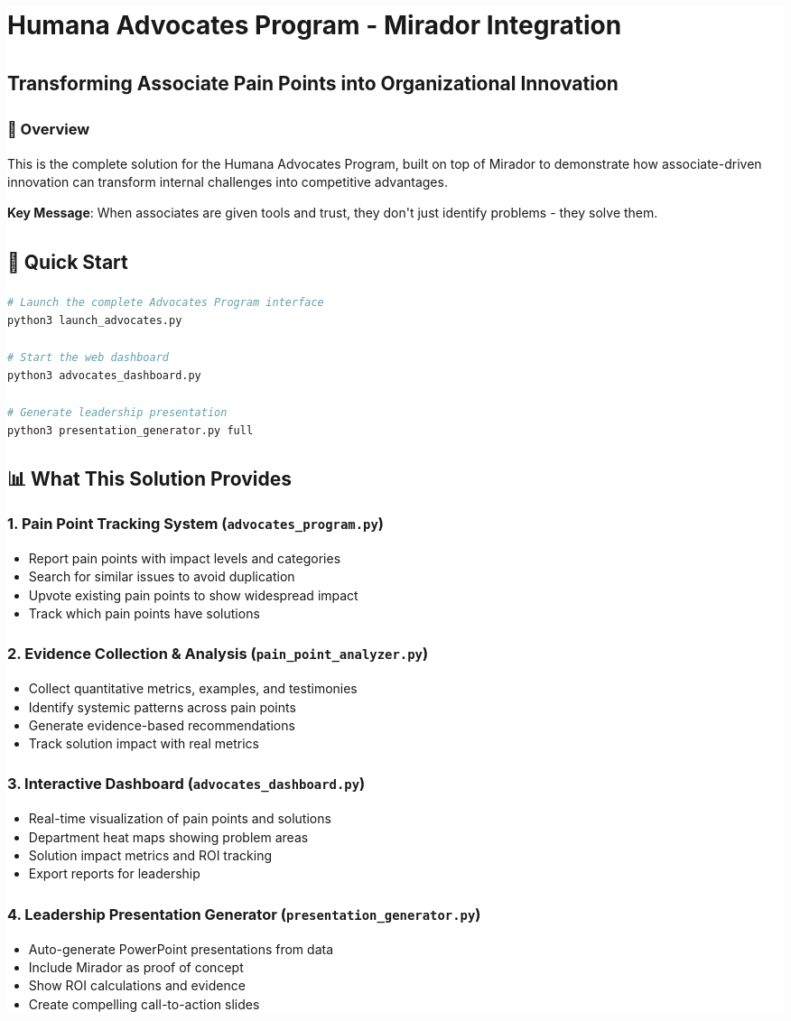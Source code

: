 # Humana Advocates Program - Mirador Integration

## Transforming Associate Pain Points into Organizational Innovation

### 🎯 Overview

This is the complete solution for the Humana Advocates Program, built on top of Mirador to demonstrate how associate-driven innovation can transform internal challenges into competitive advantages.

**Key Message**: When associates are given tools and trust, they don't just identify problems - they solve them.

## 🚀 Quick Start

```bash
# Launch the complete Advocates Program interface
python3 launch_advocates.py

# Start the web dashboard
python3 advocates_dashboard.py

# Generate leadership presentation
python3 presentation_generator.py full
```

## 📊 What This Solution Provides

### 1. **Pain Point Tracking System** (`advocates_program.py`)
- Report pain points with impact levels and categories
- Search for similar issues to avoid duplication
- Upvote existing pain points to show widespread impact
- Track which pain points have solutions

### 2. **Evidence Collection & Analysis** (`pain_point_analyzer.py`)
- Collect quantitative metrics, examples, and testimonies
- Identify systemic patterns across pain points
- Generate evidence-based recommendations
- Track solution impact with real metrics

### 3. **Interactive Dashboard** (`advocates_dashboard.py`)
- Real-time visualization of pain points and solutions
- Department heat maps showing problem areas
- Solution impact metrics and ROI tracking
- Export reports for leadership

### 4. **Leadership Presentation Generator** (`presentation_generator.py`)
- Auto-generate PowerPoint presentations from data
- Include Mirador as proof of concept
- Show ROI calculations and evidence
- Create compelling call-to-action slides
